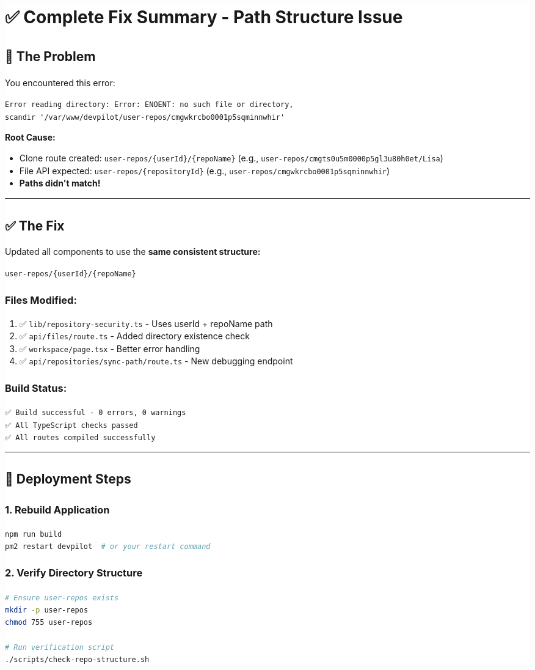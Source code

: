 # ✅ Complete Fix Summary - Path Structure Issue

## 🔴 The Problem

You encountered this error:
```
Error reading directory: Error: ENOENT: no such file or directory, 
scandir '/var/www/devpilot/user-repos/cmgwkrcbo0001p5sqminnwhir'
```

**Root Cause:** 
- Clone route created: `user-repos/{userId}/{repoName}` (e.g., `user-repos/cmgts0u5m0000p5gl3u80h0et/Lisa`)
- File API expected: `user-repos/{repositoryId}` (e.g., `user-repos/cmgwkrcbo0001p5sqminnwhir`)
- **Paths didn't match!**

---

## ✅ The Fix

Updated all components to use the **same consistent structure:**

```
user-repos/{userId}/{repoName}
```

### Files Modified:
1. ✅ `lib/repository-security.ts` - Uses userId + repoName path
2. ✅ `api/files/route.ts` - Added directory existence check
3. ✅ `workspace/page.tsx` - Better error handling
4. ✅ `api/repositories/sync-path/route.ts` - New debugging endpoint

### Build Status:
```
✅ Build successful - 0 errors, 0 warnings
✅ All TypeScript checks passed
✅ All routes compiled successfully
```

---

## 🚀 Deployment Steps

### 1. Rebuild Application
```bash
npm run build
pm2 restart devpilot  # or your restart command
```

### 2. Verify Directory Structure
```bash
# Ensure user-repos exists
mkdir -p user-repos
chmod 755 user-repos

# Run verification script
./scripts/check-repo-structure.sh
```
